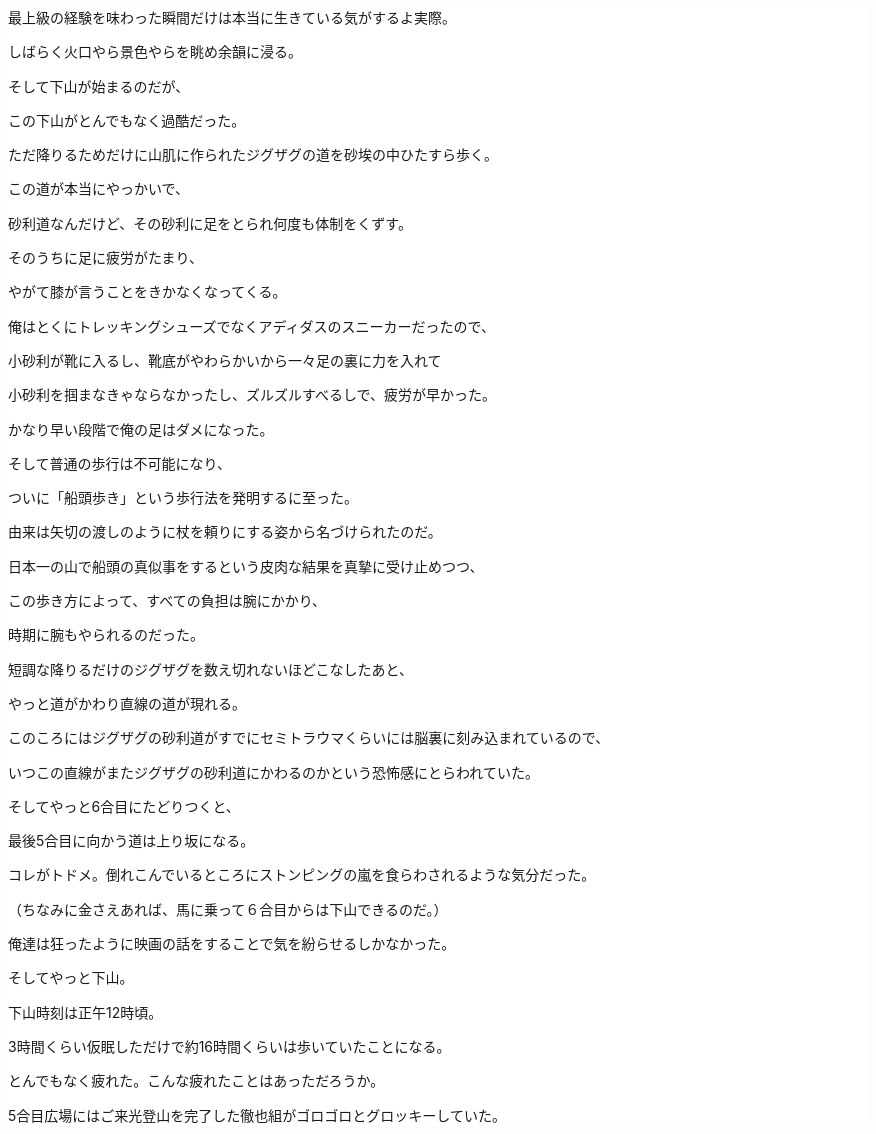 最上級の経験を味わった瞬間だけは本当に生きている気がするよ実際。 

しばらく火口やら景色やらを眺め余韻に浸る。 

そして下山が始まるのだが、 

この下山がとんでもなく過酷だった。 

ただ降りるためだけに山肌に作られたジグザグの道を砂埃の中ひたすら歩く。 

この道が本当にやっかいで、 

砂利道なんだけど、その砂利に足をとられ何度も体制をくずす。 

そのうちに足に疲労がたまり、 

やがて膝が言うことをきかなくなってくる。 

俺はとくにトレッキングシューズでなくアディダスのスニーカーだったので、 

小砂利が靴に入るし、靴底がやわらかいから一々足の裏に力を入れて 

小砂利を掴まなきゃならなかったし、ズルズルすべるしで、疲労が早かった。 

かなり早い段階で俺の足はダメになった。 

そして普通の歩行は不可能になり、 

ついに「船頭歩き」という歩行法を発明するに至った。 

由来は矢切の渡しのように杖を頼りにする姿から名づけられたのだ。 

日本一の山で船頭の真似事をするという皮肉な結果を真摯に受け止めつつ、 

この歩き方によって、すべての負担は腕にかかり、 

時期に腕もやられるのだった。 

短調な降りるだけのジグザグを数え切れないほどこなしたあと、 

やっと道がかわり直線の道が現れる。 

このころにはジグザグの砂利道がすでにセミトラウマくらいには脳裏に刻み込まれているので、 

いつこの直線がまたジグザグの砂利道にかわるのかという恐怖感にとらわれていた。 

そしてやっと6合目にたどりつくと、 

最後5合目に向かう道は上り坂になる。 

コレがトドメ。倒れこんでいるところにストンピングの嵐を食らわされるような気分だった。 

（ちなみに金さえあれば、馬に乗って６合目からは下山できるのだ。） 

俺達は狂ったように映画の話をすることで気を紛らせるしかなかった。 

そしてやっと下山。 

下山時刻は正午12時頃。 

3時間くらい仮眠しただけで約16時間くらいは歩いていたことになる。 

とんでもなく疲れた。こんな疲れたことはあっただろうか。 

5合目広場にはご来光登山を完了した徹也組がゴロゴロとグロッキーしていた。 
